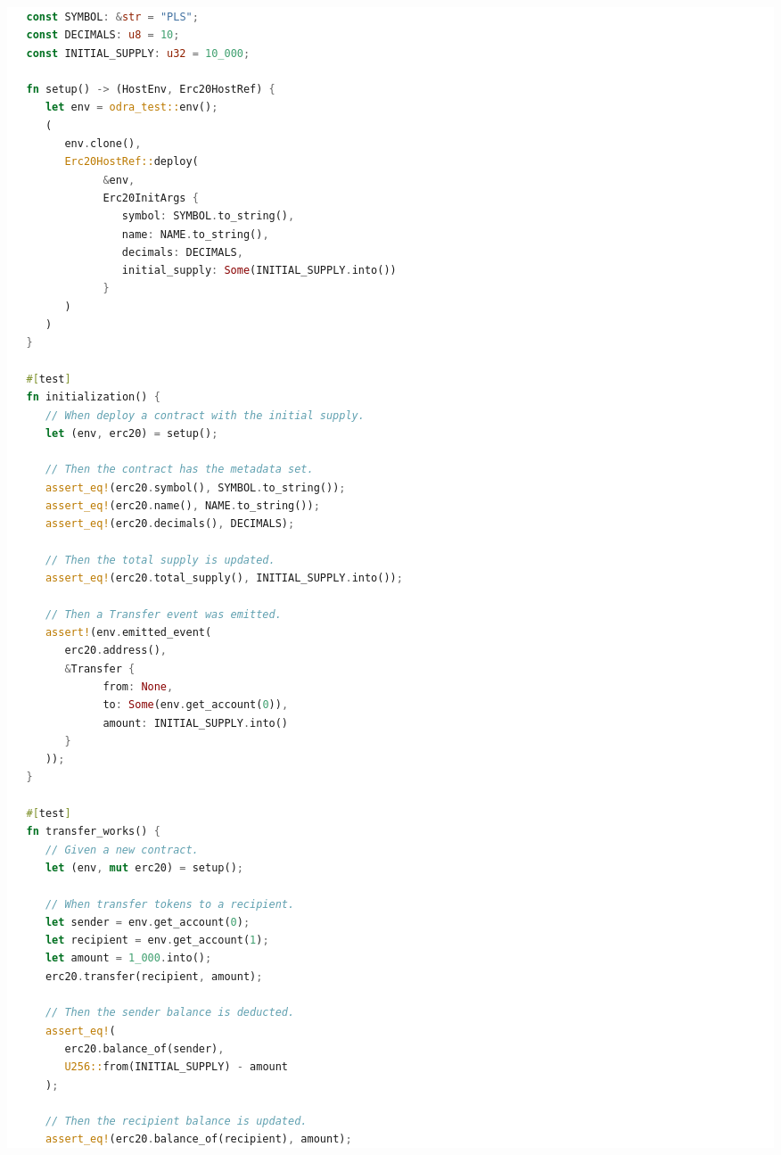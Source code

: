 ```rust
   const SYMBOL: &str = "PLS";
   const DECIMALS: u8 = 10;
   const INITIAL_SUPPLY: u32 = 10_000;

   fn setup() -> (HostEnv, Erc20HostRef) {
      let env = odra_test::env();
      (
         env.clone(),
         Erc20HostRef::deploy(
               &env,
               Erc20InitArgs {
                  symbol: SYMBOL.to_string(),
                  name: NAME.to_string(),
                  decimals: DECIMALS,
                  initial_supply: Some(INITIAL_SUPPLY.into())
               }
         )
      )
   }

   #[test]
   fn initialization() {
      // When deploy a contract with the initial supply.
      let (env, erc20) = setup();

      // Then the contract has the metadata set.
      assert_eq!(erc20.symbol(), SYMBOL.to_string());
      assert_eq!(erc20.name(), NAME.to_string());
      assert_eq!(erc20.decimals(), DECIMALS);

      // Then the total supply is updated.
      assert_eq!(erc20.total_supply(), INITIAL_SUPPLY.into());

      // Then a Transfer event was emitted.
      assert!(env.emitted_event(
         erc20.address(),
         &Transfer {
               from: None,
               to: Some(env.get_account(0)),
               amount: INITIAL_SUPPLY.into()
         }
      ));
   }

   #[test]
   fn transfer_works() {
      // Given a new contract.
      let (env, mut erc20) = setup();

      // When transfer tokens to a recipient.
      let sender = env.get_account(0);
      let recipient = env.get_account(1);
      let amount = 1_000.into();
      erc20.transfer(recipient, amount);

      // Then the sender balance is deducted.
      assert_eq!(
         erc20.balance_of(sender),
         U256::from(INITIAL_SUPPLY) - amount
      );

      // Then the recipient balance is updated.
      assert_eq!(erc20.balance_of(recipient), amount);
```

[Changelog]: https://github.com/odradev/odra/blob/release/0.8.0/CHANGELOG.md
[templates]: https://github.com/odradev/odra/blob/release/0.8.0/templates
[`HostEnv`]: https://docs.rs/odra/0.8.0/odra/host/struct.HostEnv.html
[`OdraResult`]: https://docs.rs/odra/0.8.0/odra/type.OdraResult.html
[Discord]: https://discord.com/invite/Mm5ABc9P8k
[Odra Documentation]: https://docs.odra.dev
[technical documentation]: https://docs.rs/odra/0.8.0/odra/index.html
[Docs.rs]: https://docs.rs/odra/0.8.0/odra/index.html
[examples]: https:://github.com/odradev/odra/tree/release/0.8.0/examples
[Examples]: https:://github.com/odradev/odra/tree/release/0.8.0/examples